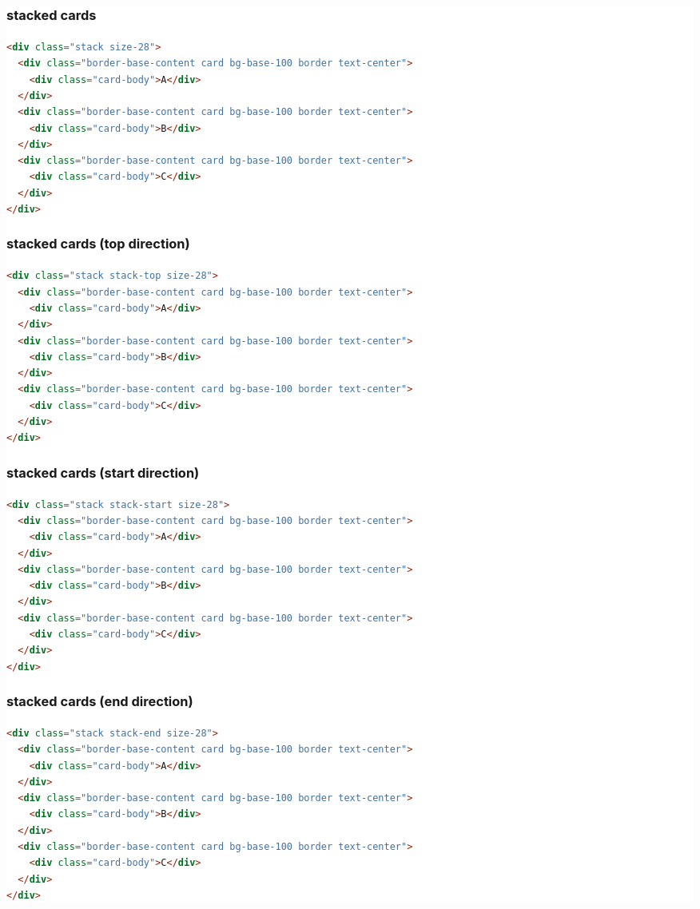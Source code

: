 ### stacked cards

```html
<div class="stack size-28">
  <div class="border-base-content card bg-base-100 border text-center">
    <div class="card-body">A</div>
  </div>
  <div class="border-base-content card bg-base-100 border text-center">
    <div class="card-body">B</div>
  </div>
  <div class="border-base-content card bg-base-100 border text-center">
    <div class="card-body">C</div>
  </div>
</div>
```

### stacked cards (top direction)

```html
<div class="stack stack-top size-28">
  <div class="border-base-content card bg-base-100 border text-center">
    <div class="card-body">A</div>
  </div>
  <div class="border-base-content card bg-base-100 border text-center">
    <div class="card-body">B</div>
  </div>
  <div class="border-base-content card bg-base-100 border text-center">
    <div class="card-body">C</div>
  </div>
</div>
```

### stacked cards (start direction)

```html
<div class="stack stack-start size-28">
  <div class="border-base-content card bg-base-100 border text-center">
    <div class="card-body">A</div>
  </div>
  <div class="border-base-content card bg-base-100 border text-center">
    <div class="card-body">B</div>
  </div>
  <div class="border-base-content card bg-base-100 border text-center">
    <div class="card-body">C</div>
  </div>
</div>
```

### stacked cards (end direction)

```html
<div class="stack stack-end size-28">
  <div class="border-base-content card bg-base-100 border text-center">
    <div class="card-body">A</div>
  </div>
  <div class="border-base-content card bg-base-100 border text-center">
    <div class="card-body">B</div>
  </div>
  <div class="border-base-content card bg-base-100 border text-center">
    <div class="card-body">C</div>
  </div>
</div>
```
